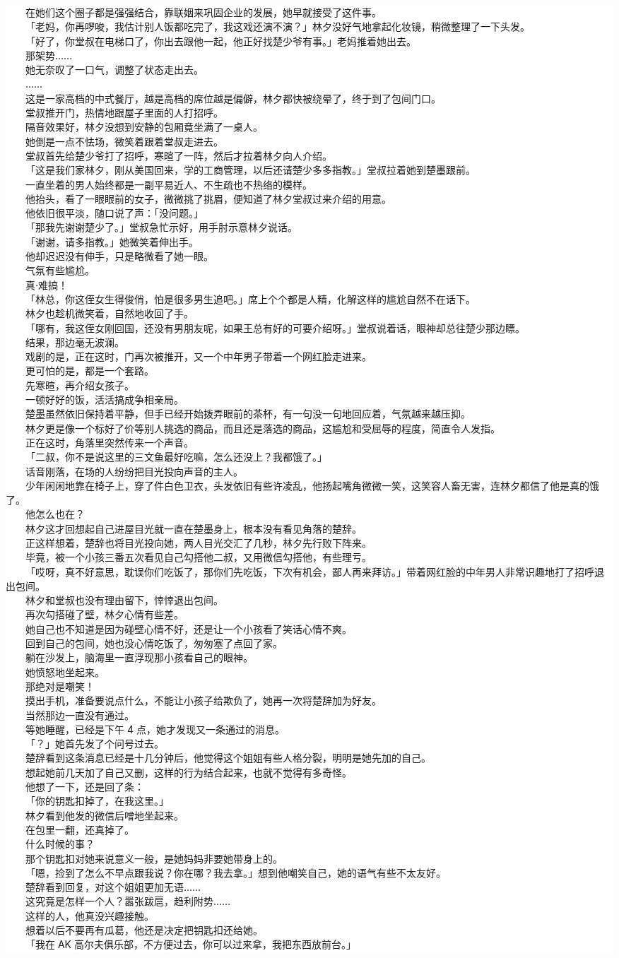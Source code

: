 &emsp;&emsp;在她们这个圈子都是强强结合，靠联姻来巩固企业的发展，她早就接受了这件事。  
&emsp;&emsp;「老妈，你再啰唆，我估计别人饭都吃完了，我这戏还演不演？」林夕没好气地拿起化妆镜，稍微整理了一下头发。  
&emsp;&emsp;「好了，你堂叔在电梯口了，你出去跟他一起，他正好找楚少爷有事。」老妈推着她出去。  
&emsp;&emsp;那架势……  
&emsp;&emsp;她无奈叹了一口气，调整了状态走出去。  
&emsp;&emsp;……  
&emsp;&emsp;这是一家高档的中式餐厅，越是高档的席位越是偏僻，林夕都快被绕晕了，终于到了包间门口。  
&emsp;&emsp;堂叔推开门，热情地跟屋子里面的人打招呼。  
&emsp;&emsp;隔音效果好，林夕没想到安静的包厢竟坐满了一桌人。  
&emsp;&emsp;她倒是一点不怯场，微笑着跟着堂叔走进去。  
&emsp;&emsp;堂叔首先给楚少爷打了招呼，寒暄了一阵，然后才拉着林夕向人介绍。  
&emsp;&emsp;「这是我们家林夕，刚从美国回来，学的工商管理，以后还请楚少多多指教。」堂叔拉着她到楚墨跟前。  
&emsp;&emsp;一直坐着的男人始终都是一副平易近人、不生疏也不热络的模样。  
&emsp;&emsp;他抬头，看了一眼眼前的女子，微微挑了挑眉，便知道了林夕堂叔过来介绍的用意。  
&emsp;&emsp;他依旧很平淡，随口说了声：「没问题。」  
&emsp;&emsp;「那我先谢谢楚少了。」堂叔急忙示好，用手肘示意林夕说话。  
&emsp;&emsp;「谢谢，请多指教。」她微笑着伸出手。  
&emsp;&emsp;他却迟迟没有伸手，只是略微看了她一眼。  
&emsp;&emsp;气氛有些尴尬。  
&emsp;&emsp;真·难搞！  
&emsp;&emsp;「林总，你这侄女生得俊俏，怕是很多男生追吧。」席上个个都是人精，化解这样的尴尬自然不在话下。  
&emsp;&emsp;林夕也趁机微笑着，自然地收回了手。  
&emsp;&emsp;「哪有，我这侄女刚回国，还没有男朋友呢，如果王总有好的可要介绍呀。」堂叔说着话，眼神却总往楚少那边瞟。  
&emsp;&emsp;结果，那边毫无波澜。  
&emsp;&emsp;戏剧的是，正在这时，门再次被推开，又一个中年男子带着一个网红脸走进来。  
&emsp;&emsp;更可怕的是，都是一个套路。  
&emsp;&emsp;先寒暄，再介绍女孩子。  
&emsp;&emsp;一顿好好的饭，活活搞成争相亲局。  
&emsp;&emsp;楚墨虽然依旧保持着平静，但手已经开始拨弄眼前的茶杯，有一句没一句地回应着，气氛越来越压抑。  
&emsp;&emsp;林夕更是像一个标好了价等别人挑选的商品，而且还是落选的商品，这尴尬和受屈辱的程度，简直令人发指。  
&emsp;&emsp;正在这时，角落里突然传来一个声音。  
&emsp;&emsp;「二叔，你不是说这里的三文鱼最好吃嘛，怎么还没上？我都饿了。」  
&emsp;&emsp;话音刚落，在场的人纷纷把目光投向声音的主人。  
&emsp;&emsp;少年闲闲地靠在椅子上，穿了件白色卫衣，头发依旧有些许凌乱，他扬起嘴角微微一笑，这笑容人畜无害，连林夕都信了他是真的饿了。  
&emsp;&emsp;他怎么也在？  
&emsp;&emsp;林夕这才回想起自己进屋目光就一直在楚墨身上，根本没有看见角落的楚辞。  
&emsp;&emsp;正这样想着，楚辞也将目光投向她，两人目光交汇了几秒，林夕先行败下阵来。  
&emsp;&emsp;毕竟，被一个小孩三番五次看见自己勾搭他二叔，又用微信勾搭他，有些理亏。  
&emsp;&emsp;「哎呀，真不好意思，耽误你们吃饭了，那你们先吃饭，下次有机会，鄙人再来拜访。」带着网红脸的中年男人非常识趣地打了招呼退出包间。  
&emsp;&emsp;林夕和堂叔也没有理由留下，悻悻退出包间。  
&emsp;&emsp;再次勾搭碰了壁，林夕心情有些差。  
&emsp;&emsp;她自己也不知道是因为碰壁心情不好，还是让一个小孩看了笑话心情不爽。  
&emsp;&emsp;回到自己的包间，她也没心情吃饭了，匆匆塞了点回了家。  
&emsp;&emsp;躺在沙发上，脑海里一直浮现那小孩看自己的眼神。  
&emsp;&emsp;她愤怒地坐起来。  
&emsp;&emsp;那绝对是嘲笑！  
&emsp;&emsp;摸出手机，准备要说点什么，不能让小孩子给欺负了，她再一次将楚辞加为好友。  
&emsp;&emsp;当然那边一直没有通过。  
&emsp;&emsp;等她睡醒，已经是下午 4 点，她才发现又一条通过的消息。  
&emsp;&emsp;「？」她首先发了个问号过去。  
&emsp;&emsp;楚辞看到这条消息已经是十几分钟后，他觉得这个姐姐有些人格分裂，明明是她先加的自己。  
&emsp;&emsp;想起她前几天加了自己又删，这样的行为结合起来，也就不觉得有多奇怪。  
&emsp;&emsp;他想了一下，还是回了条：  
&emsp;&emsp;「你的钥匙扣掉了，在我这里。」  
&emsp;&emsp;林夕看到他发的微信后噌地坐起来。  
&emsp;&emsp;在包里一翻，还真掉了。  
&emsp;&emsp;什么时候的事？  
&emsp;&emsp;那个钥匙扣对她来说意义一般，是她妈妈非要她带身上的。  
&emsp;&emsp;「嗯，捡到了怎么不早点跟我说？你在哪？我去拿。」想到他嘲笑自己，她的语气有些不太友好。  
&emsp;&emsp;楚辞看到回复，对这个姐姐更加无语……  
&emsp;&emsp;这究竟是怎样一个人？嚣张跋扈，趋利附势……  
&emsp;&emsp;这样的人，他真没兴趣接触。  
&emsp;&emsp;想着以后不要再有瓜葛，他还是决定把钥匙扣还给她。  
&emsp;&emsp;「我在 AK 高尔夫俱乐部，不方便过去，你可以过来拿，我把东西放前台。」  
